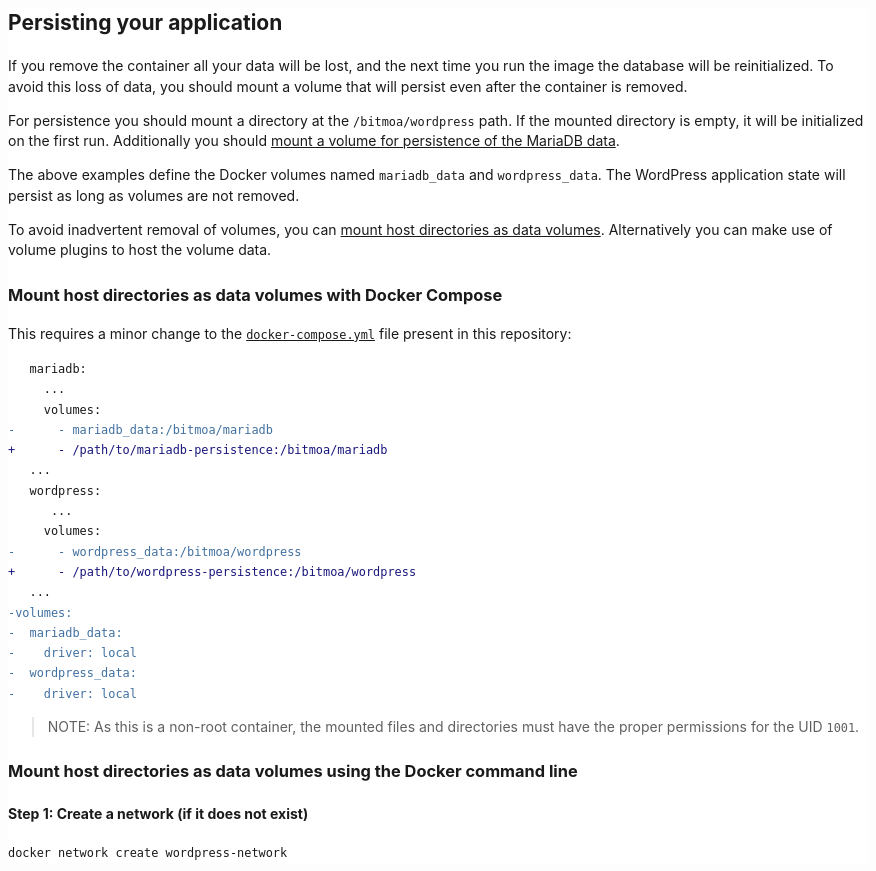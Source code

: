 ## Persisting your application

If you remove the container all your data will be lost, and the next time you run the image the database will be reinitialized. To avoid this loss of data, you should mount a volume that will persist even after the container is removed.

For persistence you should mount a directory at the `/bitmoa/wordpress` path. If the mounted directory is empty, it will be initialized on the first run. Additionally you should [mount a volume for persistence of the MariaDB data](https://github.com/bitmoa/containers/blob/main/bitmoa/mariadb#persisting-your-database).

The above examples define the Docker volumes named `mariadb_data` and `wordpress_data`. The WordPress application state will persist as long as volumes are not removed.

To avoid inadvertent removal of volumes, you can [mount host directories as data volumes](https://docs.docker.com/engine/tutorials/dockervolumes/). Alternatively you can make use of volume plugins to host the volume data.

### Mount host directories as data volumes with Docker Compose

This requires a minor change to the [`docker-compose.yml`](https://github.com/bitmoa/containers/blob/main/bitmoa/wordpress-nginx/docker-compose.yml) file present in this repository:

```diff
   mariadb:
     ...
     volumes:
-      - mariadb_data:/bitmoa/mariadb
+      - /path/to/mariadb-persistence:/bitmoa/mariadb
   ...
   wordpress:
      ...
     volumes:
-      - wordpress_data:/bitmoa/wordpress
+      - /path/to/wordpress-persistence:/bitmoa/wordpress
   ...
-volumes:
-  mariadb_data:
-    driver: local
-  wordpress_data:
-    driver: local
```

> NOTE: As this is a non-root container, the mounted files and directories must have the proper permissions for the UID `1001`.

### Mount host directories as data volumes using the Docker command line

#### Step 1: Create a network (if it does not exist)

```console
docker network create wordpress-network
```
